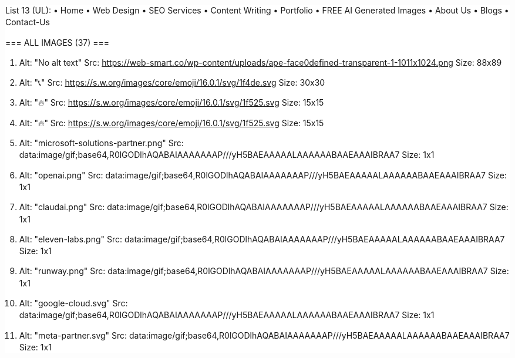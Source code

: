 List 13 (UL):
  • Home
  • Web Design
  • SEO Services
  • Content Writing
  • Portfolio
  • FREE AI Generated Images
  • About Us
  • Blogs
  • Contact-Us

=== ALL IMAGES (37) ===
1. Alt: "No alt text"
   Src: https://web-smart.co/wp-content/uploads/ape-face0defined-transparent-1-1011x1024.png
   Size: 88x89

2. Alt: "📞"
   Src: https://s.w.org/images/core/emoji/16.0.1/svg/1f4de.svg
   Size: 30x30

3. Alt: "🔥"
   Src: https://s.w.org/images/core/emoji/16.0.1/svg/1f525.svg
   Size: 15x15

4. Alt: "🔥"
   Src: https://s.w.org/images/core/emoji/16.0.1/svg/1f525.svg
   Size: 15x15

5. Alt: "microsoft-solutions-partner.png"
   Src: data:image/gif;base64,R0lGODlhAQABAIAAAAAAAP///yH5BAEAAAAALAAAAAABAAEAAAIBRAA7
   Size: 1x1

6. Alt: "openai.png"
   Src: data:image/gif;base64,R0lGODlhAQABAIAAAAAAAP///yH5BAEAAAAALAAAAAABAAEAAAIBRAA7
   Size: 1x1

7. Alt: "claudai.png"
   Src: data:image/gif;base64,R0lGODlhAQABAIAAAAAAAP///yH5BAEAAAAALAAAAAABAAEAAAIBRAA7
   Size: 1x1

8. Alt: "eleven-labs.png"
   Src: data:image/gif;base64,R0lGODlhAQABAIAAAAAAAP///yH5BAEAAAAALAAAAAABAAEAAAIBRAA7
   Size: 1x1

9. Alt: "runway.png"
   Src: data:image/gif;base64,R0lGODlhAQABAIAAAAAAAP///yH5BAEAAAAALAAAAAABAAEAAAIBRAA7
   Size: 1x1

10. Alt: "google-cloud.svg"
   Src: data:image/gif;base64,R0lGODlhAQABAIAAAAAAAP///yH5BAEAAAAALAAAAAABAAEAAAIBRAA7
   Size: 1x1

11. Alt: "meta-partner.svg"
   Src: data:image/gif;base64,R0lGODlhAQABAIAAAAAAAP///yH5BAEAAAAALAAAAAABAAEAAAIBRAA7
   Size: 1x1

